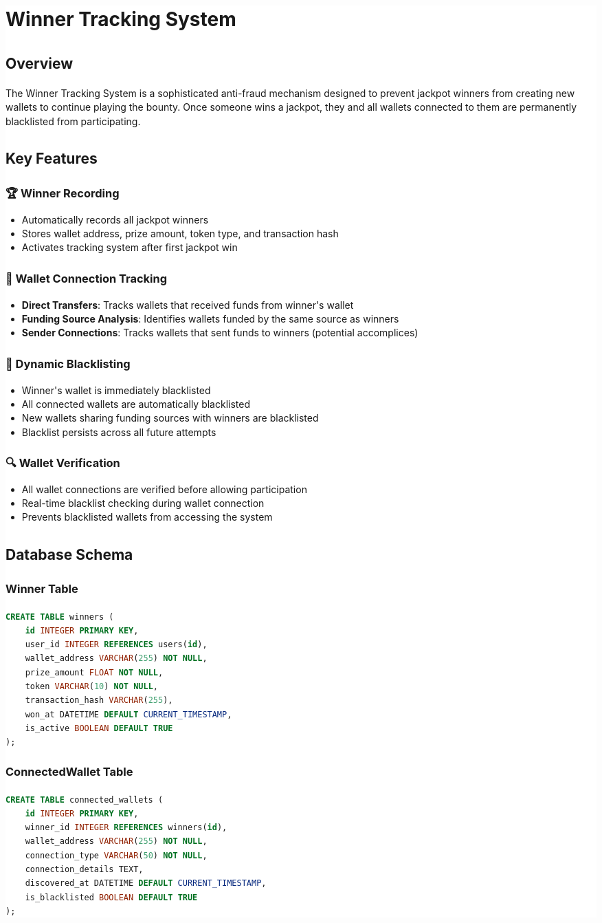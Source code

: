 # Winner Tracking System

## Overview

The Winner Tracking System is a sophisticated anti-fraud mechanism designed to prevent jackpot winners from creating new wallets to continue playing the bounty. Once someone wins a jackpot, they and all wallets connected to them are permanently blacklisted from participating.

## Key Features

### 🏆 Winner Recording
- Automatically records all jackpot winners
- Stores wallet address, prize amount, token type, and transaction hash
- Activates tracking system after first jackpot win

### 🔗 Wallet Connection Tracking
- **Direct Transfers**: Tracks wallets that received funds from winner's wallet
- **Funding Source Analysis**: Identifies wallets funded by the same source as winners
- **Sender Connections**: Tracks wallets that sent funds to winners (potential accomplices)

### 🚫 Dynamic Blacklisting
- Winner's wallet is immediately blacklisted
- All connected wallets are automatically blacklisted
- New wallets sharing funding sources with winners are blacklisted
- Blacklist persists across all future attempts

### 🔍 Wallet Verification
- All wallet connections are verified before allowing participation
- Real-time blacklist checking during wallet connection
- Prevents blacklisted wallets from accessing the system

## Database Schema

### Winner Table
```sql
CREATE TABLE winners (
    id INTEGER PRIMARY KEY,
    user_id INTEGER REFERENCES users(id),
    wallet_address VARCHAR(255) NOT NULL,
    prize_amount FLOAT NOT NULL,
    token VARCHAR(10) NOT NULL,
    transaction_hash VARCHAR(255),
    won_at DATETIME DEFAULT CURRENT_TIMESTAMP,
    is_active BOOLEAN DEFAULT TRUE
);
```

### ConnectedWallet Table
```sql
CREATE TABLE connected_wallets (
    id INTEGER PRIMARY KEY,
    winner_id INTEGER REFERENCES winners(id),
    wallet_address VARCHAR(255) NOT NULL,
    connection_type VARCHAR(50) NOT NULL,
    connection_details TEXT,
    discovered_at DATETIME DEFAULT CURRENT_TIMESTAMP,
    is_blacklisted BOOLEAN DEFAULT TRUE
);
```
